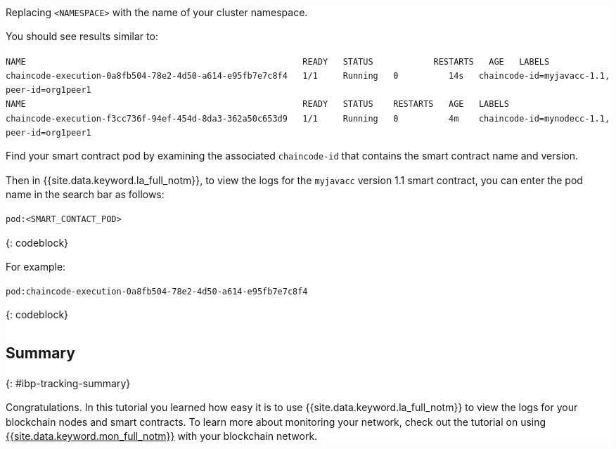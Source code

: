 Replacing `<NAMESPACE>` with the name of your cluster namespace.

You should see results similar to:
```
NAME                                                       READY   STATUS            RESTARTS   AGE   LABELS
chaincode-execution-0a8fb504-78e2-4d50-a614-e95fb7e7c8f4   1/1     Running   0          14s   chaincode-id=myjavacc-1.1,peer-id=org1peer1
NAME                                                       READY   STATUS    RESTARTS   AGE   LABELS
chaincode-execution-f3cc736f-94ef-454d-8da3-362a50c653d9   1/1     Running   0          4m    chaincode-id=mynodecc-1.1,peer-id=org1peer1
```
Find your smart contract pod by examining the associated `chaincode-id` that contains the smart contract name and version.

Then in {{site.data.keyword.la_full_notm}}, to view the logs for the `myjavacc` version 1.1 smart contract, you can enter the pod name in the search bar as follows:
```
pod:<SMART_CONTACT_POD>
```
{: codeblock}

For example:
```
pod:chaincode-execution-0a8fb504-78e2-4d50-a614-e95fb7e7c8f4
```
{: codeblock}

## Summary
{: #ibp-tracking-summary}

Congratulations. In this tutorial you learned how easy it is to use {{site.data.keyword.la_full_notm}} to view the logs for your blockchain nodes and smart contracts. To learn more about monitoring your network, check out the tutorial on using [{{site.data.keyword.mon_full_notm}}](/docs/blockchain?topic=blockchain-ibp-monitoring) with your blockchain network.



